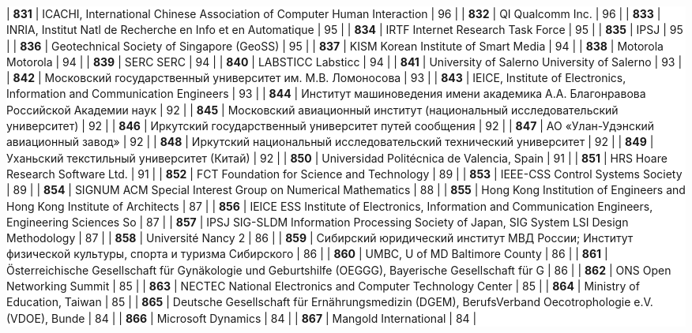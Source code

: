 | **831** | ICACHI, International Chinese Association of Computer Human Interaction                               | 96                   |
| **832** | QI Qualcomm Inc.                                                                                      | 96                   |
| **833** | INRIA, Institut Natl de Recherche en Info et en Automatique                                           | 95                   |
| **834** | IRTF Internet Research Task Force                                                                     | 95                   |
| **835** | IPSJ                                                                                                  | 95                   |
| **836** | Geotechnical Society of Singapore (GeoSS)                                                             | 95                   |
| **837** | KISM Korean Institute of Smart Media                                                                  | 94                   |
| **838** | Motorola Motorola                                                                                     | 94                   |
| **839** | SERC SERC                                                                                             | 94                   |
| **840** | LABSTICC Labsticc                                                                                     | 94                   |
| **841** | University of Salerno University of Salerno                                                           | 93                   |
| **842** | Московский государственный университет им. М.В. Ломоносова                                            | 93                   |
| **843** | IEICE, Institute of Electronics, Information and Communication Engineers                              | 93                   |
| **844** | Институт машиноведения имени академика А.А. Благонравова Российской Академии наук                     | 92                   |
| **845** | Московский авиационный институт (национальный исследовательский университет)                          | 92                   |
| **846** | Иркутский государственный университет путей сообщения                                                 | 92                   |
| **847** | АО «Улан-Удэнский авиационный завод»                                                                  | 92                   |
| **848** | Иркутский национальный исследовательский технический университет                                      | 92                   |
| **849** | Уханьский текстильный университет (Китай)                                                             | 92                   |
| **850** | Universidad Politécnica de Valencia, Spain                                                            | 91                   |
| **851** | HRS Hoare Research Software Ltd.                                                                      | 91                   |
| **852** | FCT Foundation for Science and Technology                                                             | 89                   |
| **853** | IEEE-CSS Control Systems Society                                                                      | 89                   |
| **854** | SIGNUM ACM Special Interest Group on Numerical Mathematics                                            | 88                   |
| **855** | Hong Kong Institution of Engineers and Hong Kong Institute of Architects                              | 87                   |
| **856** | IEICE ESS Institute of Electronics, Information and Communication Engineers, Engineering Sciences So  | 87                   |
| **857** | IPSJ SIG-SLDM Information Processing Society of Japan, SIG System LSI Design Methodology              | 87                   |
| **858** | Université Nancy 2                                                                                    | 86                   |
| **859** | Сибирский юридический институт МВД России; Институт физической культуры, спорта и туризма Сибирского  | 86                   |
| **860** | UMBC, U of MD Baltimore County                                                                        | 86                   |
| **861** | Österreichische Gesellschaft für Gynäkologie und Geburtshilfe (OEGGG), Bayerische Gesellschaft für G  | 86                   |
| **862** | ONS Open Networking Summit                                                                            | 85                   |
| **863** | NECTEC National Electronics and Computer Technology Center                                            | 85                   |
| **864** | Ministry of Education, Taiwan                                                                         | 85                   |
| **865** | Deutsche Gesellschaft für Ernährungsmedizin (DGEM), BerufsVerband Oecotrophologie e.V. (VDOE), Bunde  | 84                   |
| **866** | Microsoft Dynamics                                                                                    | 84                   |
| **867** | Mangold International                                                                                 | 84                   |